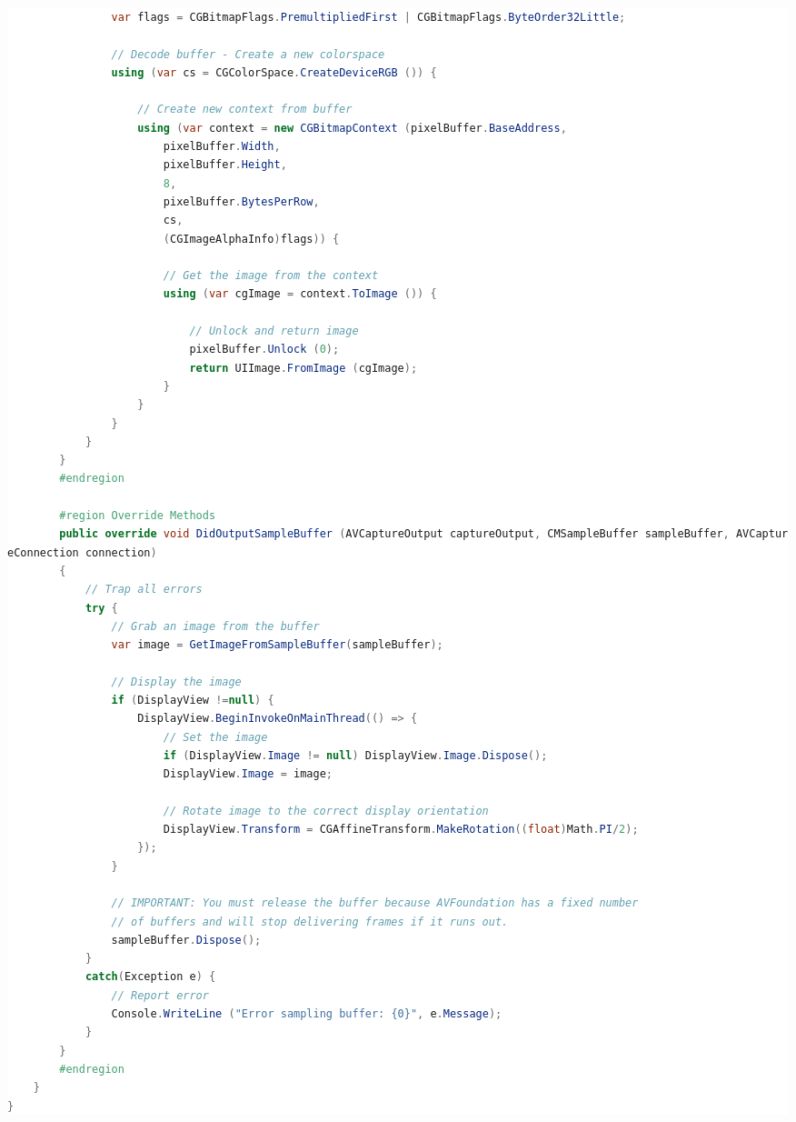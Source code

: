 ```csharp
                var flags = CGBitmapFlags.PremultipliedFirst | CGBitmapFlags.ByteOrder32Little;

                // Decode buffer - Create a new colorspace
                using (var cs = CGColorSpace.CreateDeviceRGB ()) {

                    // Create new context from buffer
                    using (var context = new CGBitmapContext (pixelBuffer.BaseAddress,
                        pixelBuffer.Width,
                        pixelBuffer.Height,
                        8,
                        pixelBuffer.BytesPerRow,
                        cs,
                        (CGImageAlphaInfo)flags)) {

                        // Get the image from the context
                        using (var cgImage = context.ToImage ()) {

                            // Unlock and return image
                            pixelBuffer.Unlock (0);
                            return UIImage.FromImage (cgImage);
                        }
                    }
                }
            }
        }
        #endregion

        #region Override Methods
        public override void DidOutputSampleBuffer (AVCaptureOutput captureOutput, CMSampleBuffer sampleBuffer, AVCaptureConnection connection)
        {
            // Trap all errors
            try {
                // Grab an image from the buffer
                var image = GetImageFromSampleBuffer(sampleBuffer);

                // Display the image
                if (DisplayView !=null) {
                    DisplayView.BeginInvokeOnMainThread(() => {
                        // Set the image
                        if (DisplayView.Image != null) DisplayView.Image.Dispose();
                        DisplayView.Image = image;

                        // Rotate image to the correct display orientation
                        DisplayView.Transform = CGAffineTransform.MakeRotation((float)Math.PI/2);
                    });
                }

                // IMPORTANT: You must release the buffer because AVFoundation has a fixed number
                // of buffers and will stop delivering frames if it runs out.
                sampleBuffer.Dispose();
            }
            catch(Exception e) {
                // Report error
                Console.WriteLine ("Error sampling buffer: {0}", e.Message);
            }
        }
        #endregion
    }
}
```
